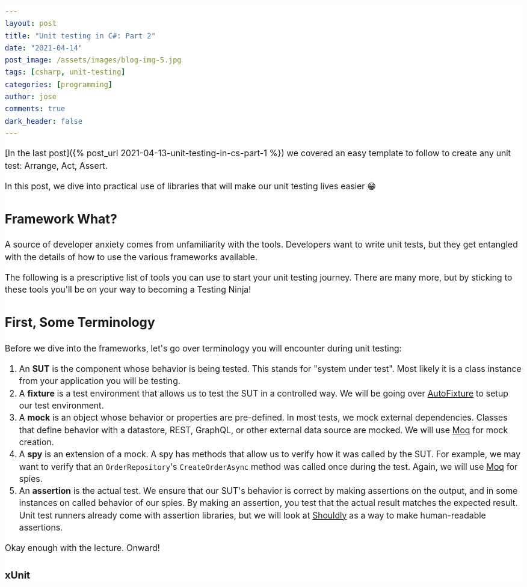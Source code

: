 ```yaml
---
layout: post
title: "Unit testing in C#: Part 2"
date: "2021-04-14"
post_image: /assets/images/blog-img-5.jpg
tags: [csharp, unit-testing]
categories: [programming]
author: jose
comments: true
dark_header: false
---
```


[In the last post]({% post_url 2021-04-13-unit-testing-in-cs-part-1 %}) we covered an easy template to follow to create any unit test: Arrange, Act, Assert.

In this post, we dive into practical use of libraries that will make our unit testing lives easier 😁

## Framework What?

A source of developer anxiety comes from unfamiliarity with the tools. Developers want to write unit tests, but they get entangled with the details of how to use the various frameworks available.

The following is a prescriptive list of tools you can use to start your unit testing journey. There are many more, but by sticking to these tools you'll be on your way to becoming a Testing Ninja!

## First, Some Terminology

Before we dive into the frameworks, let's go over terminology you will encounter during unit testing:

1. An **SUT** is the component whose behavior is being tested. This stands for "system under test". Most likely it is a class instance from your application you will be testing.
2. A **fixture** is a test environment that allows us to test the SUT in a controlled way. We will be going over [AutoFixture](https://github.com/AutoFixture/AutoFixture) to setup our test environment.
3. A **mock** is an object whose behavior or properties are pre-defined. In most tests, we mock external dependencies. Classes that define behavior with a datastore, REST, GraphQL, or other external data source are mocked. We will use [Moq](https://github.com/moq/moq4) for mock creation.
4. A **spy** is an extension of a mock. A spy has methods that allow us to verify how it was called by the SUT. For example, we may want to verify that an `OrderRepository`'s `CreateOrderAsync` method was called once during the test. Again, we will use [Moq](https://github.com/moq/moq4) for spies.
5. An **assertion** is the actual test. We ensure that our SUT's behavior is correct by making assertions on the output, and in some instances on called behavior of our spies. By making an assertion, you test that the actual result matches the expected result. Unit test runners already come with assertion libraries, but we will look at [Shouldly](https://github.com/shouldly/shouldly) as a way to make human-readable assertions.

Okay enough with the lecture. Onward!

### xUnit

